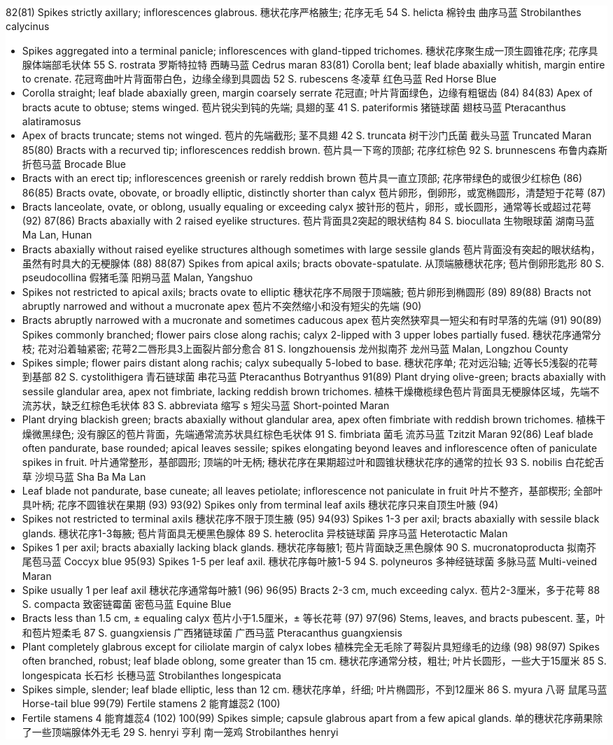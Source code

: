 82(81)	Spikes strictly axillary; inflorescences glabrous. 穗状花序严格腋生; 花序无毛	54  S. helicta 棉铃虫 曲序马蓝 Strobilanthes calycinus
+	Spikes aggregated into a terminal panicle; inflorescences with gland-tipped trichomes. 穗状花序聚生成一顶生圆锥花序; 花序具腺体端部毛状体	55  S. rostrata 罗斯特拉特 西畴马蓝 Cedrus maran
83(81)	Corolla bent; leaf blade abaxially whitish, margin entire to crenate. 花冠弯曲叶片背面带白色，边缘全缘到具圆齿	52  S. rubescens 冬凌草 红色马蓝 Red Horse Blue
+	Corolla straight; leaf blade abaxially green, margin coarsely serrate 花冠直; 叶片背面绿色，边缘有粗锯齿	(84)
84(83)	Apex of bracts acute to obtuse; stems winged. 苞片锐尖到钝的先端; 具翅的茎	41  S. pateriformis 猪链球菌 翅枝马蓝 Pteracanthus alatiramosus
+	Apex of bracts truncate; stems not winged. 苞片的先端截形; 茎不具翅	42  S. truncata 树干沙门氏菌 截头马蓝 Truncated Maran
85(80)	Bracts with a recurved tip; inflorescences reddish brown. 苞片具一下弯的顶部; 花序红棕色	92  S. brunnescens 布鲁内森斯 折苞马蓝 Brocade Blue
+	Bracts with an erect tip; inflorescences greenish or rarely reddish brown 苞片具一直立顶部; 花序带绿色的或很少红棕色	(86)
86(85)	Bracts ovate, obovate, or broadly elliptic, distinctly shorter than calyx 苞片卵形，倒卵形，或宽椭圆形，清楚短于花萼	(87)
+	Bracts lanceolate, ovate, or oblong, usually equaling or exceeding calyx 披针形的苞片，卵形，或长圆形，通常等长或超过花萼	(92)
87(86)	Bracts abaxially with 2 raised eyelike structures. 苞片背面具2突起的眼状结构	84  S. biocullata 生物眼球菌 湖南马蓝 Ma Lan, Hunan
+	Bracts abaxially without raised eyelike structures although sometimes with large sessile glands 苞片背面没有突起的眼状结构，虽然有时具大的无梗腺体	(88)
88(87)	Spikes from apical axils; bracts obovate-spatulate. 从顶端腋穗状花序; 苞片倒卵形匙形	80  S. pseudocollina 假猪毛藻 阳朔马蓝 Malan, Yangshuo
+	Spikes not restricted to apical axils; bracts ovate to elliptic 穗状花序不局限于顶端腋; 苞片卵形到椭圆形	(89)
89(88)	Bracts not abruptly narrowed and without a mucronate apex 苞片不突然缩小和没有短尖的先端	(90)
+	Bracts abruptly narrowed with a mucronate and sometimes caducous apex 苞片突然狭窄具一短尖和有时早落的先端	(91)
90(89)	Spikes commonly branched; flower pairs close along rachis; calyx 2-lipped with 3 upper lobes partially fused. 穗状花序通常分枝; 花对沿着轴紧密; 花萼2二唇形具3上面裂片部分愈合	81  S. longzhouensis 龙州拟南芥 龙州马蓝 Malan, Longzhou County
+	Spikes simple; flower pairs distant along rachis; calyx subequally 5-lobed to base. 穗状花序单; 花对远沿轴; 近等长5浅裂的花萼到基部	82  S. cystolithigera 青石链球菌 串花马蓝 Pteracanthus Botryanthus
91(89)	Plant drying olive-green; bracts abaxially with sessile glandular area, apex not fimbriate, lacking reddish brown trichomes. 植株干燥橄榄绿色苞片背面具无梗腺体区域，先端不流苏状，缺乏红棕色毛状体	83  S. abbreviata 缩写 s 短尖马蓝 Short-pointed Maran
+	Plant drying blackish green; bracts abaxially without glandular area, apex often fimbriate with reddish brown trichomes. 植株干燥微黑绿色; 没有腺区的苞片背面，先端通常流苏状具红棕色毛状体	91  S. fimbriata 菌毛 流苏马蓝 Tzitzit Maran
92(86)	Leaf blade often pandurate, base rounded; apical leaves sessile; spikes elongating beyond leaves and inflorescence often of paniculate spikes in fruit. 叶片通常整形，基部圆形; 顶端的叶无柄; 穗状花序在果期超过叶和圆锥状穗状花序的通常的拉长	93  S. nobilis 白花蛇舌草 沙坝马蓝 Sha Ba Ma Lan
+	Leaf blade not pandurate, base cuneate; all leaves petiolate; inflorescence not paniculate in fruit 叶片不整齐，基部楔形; 全部叶具叶柄; 花序不圆锥状在果期	(93)
93(92)	Spikes only from terminal leaf axils 穗状花序只来自顶生叶腋	(94)
+	Spikes not restricted to terminal axils 穗状花序不限于顶生腋	(95)
94(93)	Spikes 1-3 per axil; bracts abaxially with sessile black glands. 穗状花序1-3每腋; 苞片背面具无梗黑色腺体	89  S. heteroclita 异枝链球菌 异序马蓝 Heterotactic Malan
+	Spikes 1 per axil; bracts abaxially lacking black glands. 穗状花序每腋1; 苞片背面缺乏黑色腺体	90  S. mucronatoproducta 拟南芥 尾苞马蓝 Coccyx blue
95(93)	Spikes 1-5 per leaf axil. 穗状花序每叶腋1-5	94  S. polyneuros 多神经链球菌 多脉马蓝 Multi-veined Maran
+	Spike usually 1 per leaf axil 穗状花序通常每叶腋1	(96)
96(95)	Bracts 2-3 cm, much exceeding calyx. 苞片2-3厘米，多于花萼	88  S. compacta 致密链霉菌 密苞马蓝 Equine Blue
+	Bracts less than 1.5 cm, ± equaling calyx 苞片小于1.5厘米，± 等长花萼	(97)
97(96)	Stems, leaves, and bracts pubescent. 茎，叶和苞片短柔毛	87  S. guangxiensis 广西猪链球菌 广西马蓝 Pteracanthus guangxiensis
+	Plant completely glabrous except for ciliolate margin of calyx lobes 植株完全无毛除了萼裂片具短缘毛的边缘	(98)
98(97)	Spikes often branched, robust; leaf blade oblong, some greater than 15 cm. 穗状花序通常分枝，粗壮; 叶片长圆形，一些大于15厘米	85  S. longespicata 长石杉 长穗马蓝 Strobilanthes longespicata
+	Spikes simple, slender; leaf blade elliptic, less than 12 cm. 穗状花序单，纤细; 叶片椭圆形，不到12厘米	86  S. myura 八哥 鼠尾马蓝 Horse-tail blue
99(79)	Fertile stamens 2 能育雄蕊2	(100)
+	Fertile stamens 4 能育雄蕊4	(102)
100(99)	Spikes simple; capsule glabrous apart from a few apical glands. 单的穗状花序蒴果除了一些顶端腺体外无毛	29  S. henryi 亨利 南一笼鸡 Strobilanthes henryi